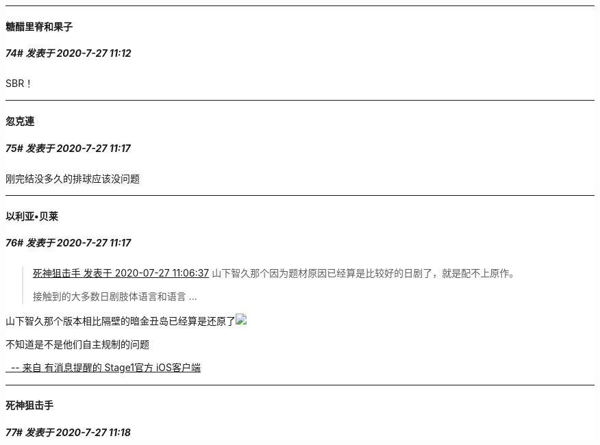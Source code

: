 





-----

####  糖醋里脊和果子  
##### 74#       发表于 2020-7-27 11:12




SBR！







-----

####  忽克連  
##### 75#       发表于 2020-7-27 11:17




刚完结没多久的排球应该没问题







-----

####  以利亚•贝莱  
##### 76#       发表于 2020-7-27 11:17



<blockquote><a href="httphttps://bbs.saraba1st.com/2b/forum.php?mod=redirect&amp;goto=findpost&amp;pid=48226945&amp;ptid=1951279" target="_blank">死神狙击手 发表于 2020-07-27 11:06:37</a>
山下智久那个因为题材原因已经算是比较好的日剧了，就是配不上原作。


接触到的大多数日剧肢体语言和语言 ...</blockquote>山下智久那个版本相比隔壁的暗金丑岛已经算是还原了<img src="https://static.saraba1st.com/image/smiley/face2017/001.png" referrerpolicy="no-referrer">

不知道是不是他们自主规制的问题

[  -- 来自 有消息提醒的 Stage1官方 iOS客户端](https://itunes.apple.com/fi/app/saraba1st/id1221237470?mt=8)







-----

####  死神狙击手  
##### 77#       发表于 2020-7-27 11:18

